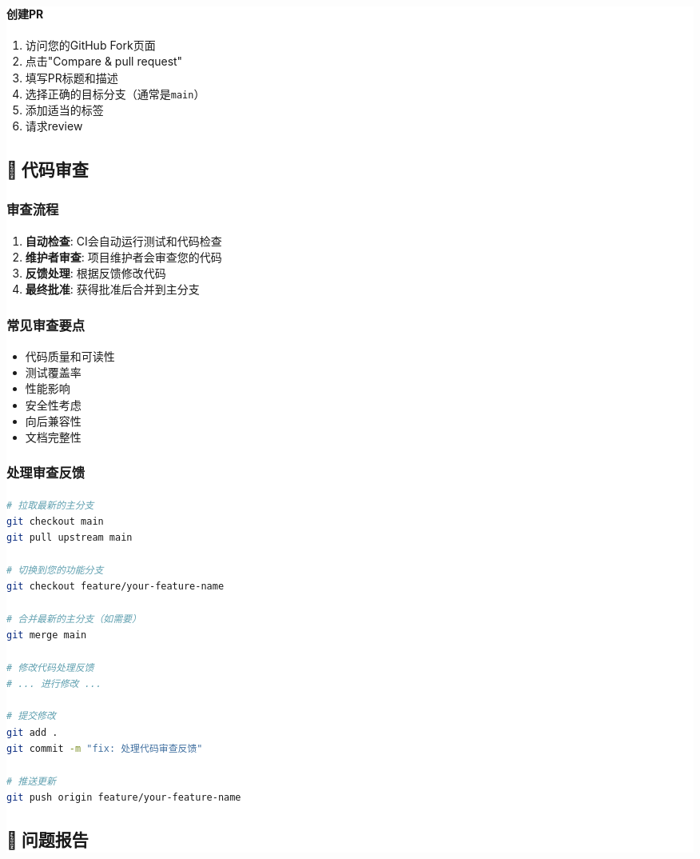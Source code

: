 #### 创建PR
1. 访问您的GitHub Fork页面
2. 点击"Compare & pull request"
3. 填写PR标题和描述
4. 选择正确的目标分支（通常是`main`）
5. 添加适当的标签
6. 请求review

## 📝 代码审查

### 审查流程
1. **自动检查**: CI会自动运行测试和代码检查
2. **维护者审查**: 项目维护者会审查您的代码
3. **反馈处理**: 根据反馈修改代码
4. **最终批准**: 获得批准后合并到主分支

### 常见审查要点
- 代码质量和可读性
- 测试覆盖率
- 性能影响
- 安全性考虑
- 向后兼容性
- 文档完整性

### 处理审查反馈
```bash
# 拉取最新的主分支
git checkout main
git pull upstream main

# 切换到您的功能分支
git checkout feature/your-feature-name

# 合并最新的主分支（如需要）
git merge main

# 修改代码处理反馈
# ... 进行修改 ...

# 提交修改
git add .
git commit -m "fix: 处理代码审查反馈"

# 推送更新
git push origin feature/your-feature-name
```

## 🐛 问题报告
